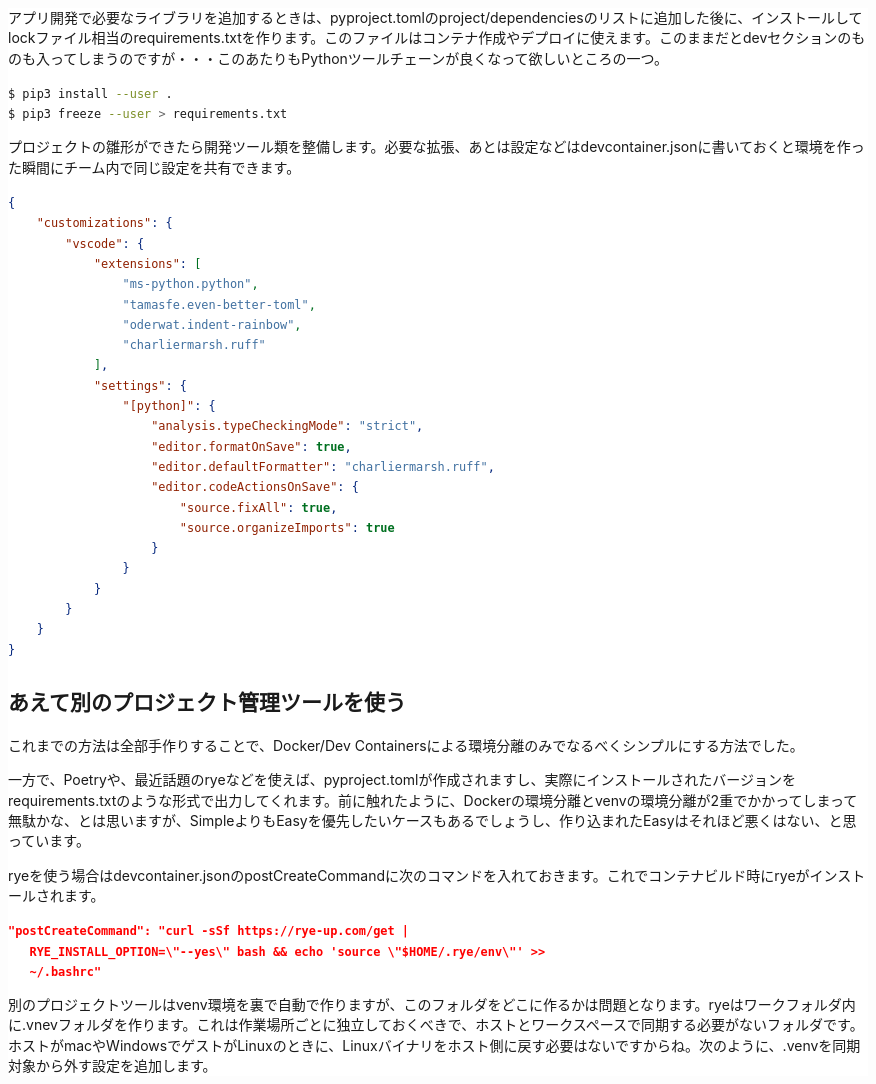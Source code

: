 アプリ開発で必要なライブラリを追加するときは、pyproject.tomlのproject/dependenciesのリストに追加した後に、インストールしてlockファイル相当のrequirements.txtを作ります。このファイルはコンテナ作成やデプロイに使えます。このままだとdevセクションのものも入ってしまうのですが・・・このあたりもPythonツールチェーンが良くなって欲しいところの一つ。

```bash
$ pip3 install --user .
$ pip3 freeze --user > requirements.txt
```

プロジェクトの雛形ができたら開発ツール類を整備します。必要な拡張、あとは設定などはdevcontainer.jsonに書いておくと環境を作った瞬間にチーム内で同じ設定を共有できます。

```json .devcontainer/devcontainer.json
{
	"customizations": {
		"vscode": {
			"extensions": [
				"ms-python.python",
				"tamasfe.even-better-toml",
				"oderwat.indent-rainbow",
				"charliermarsh.ruff"
			],
			"settings": {
				"[python]": {
					"analysis.typeCheckingMode": "strict",
					"editor.formatOnSave": true,
					"editor.defaultFormatter": "charliermarsh.ruff",
					"editor.codeActionsOnSave": {
						"source.fixAll": true,
						"source.organizeImports": true
					}
				}
			}
		}
	}
}
```

## あえて別のプロジェクト管理ツールを使う

これまでの方法は全部手作りすることで、Docker/Dev Containersによる環境分離のみでなるべくシンプルにする方法でした。

一方で、Poetryや、最近話題のryeなどを使えば、pyproject.tomlが作成されますし、実際にインストールされたバージョンをrequirements.txtのような形式で出力してくれます。前に触れたように、Dockerの環境分離とvenvの環境分離が2重でかかってしまって無駄かな、とは思いますが、SimpleよりもEasyを優先したいケースもあるでしょうし、作り込まれたEasyはそれほど悪くはない、と思っています。

ryeを使う場合はdevcontainer.jsonのpostCreateCommandに次のコマンドを入れておきます。これでコンテナビルド時にryeがインストールされます。

```json .devcontainer/devcontainer.json
"postCreateCommand": "curl -sSf https://rye-up.com/get | 
   RYE_INSTALL_OPTION=\"--yes\" bash && echo 'source \"$HOME/.rye/env\"' >>
   ~/.bashrc"
```

別のプロジェクトツールはvenv環境を裏で自動で作りますが、このフォルダをどこに作るかは問題となります。ryeはワークフォルダ内に.vnevフォルダを作ります。これは作業場所ごとに独立しておくべきで、ホストとワークスペースで同期する必要がないフォルダです。ホストがmacやWindowsでゲストがLinuxのときに、Linuxバイナリをホスト側に戻す必要はないですからね。次のように、.venvを同期対象から外す設定を追加します。

